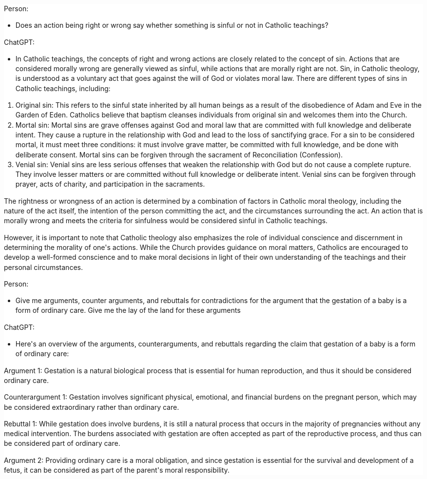 Person:

- Does an action being right or wrong say whether something is sinful or not in Catholic teachings?

ChatGPT:

- In Catholic teachings, the concepts of right and wrong actions are closely related to the concept of sin. Actions that are considered morally wrong are generally viewed as sinful, while actions that are morally right are not. Sin, in Catholic theology, is understood as a voluntary act that goes against the will of God or violates moral law. There are different types of sins in Catholic teachings, including:
1. Original sin: This refers to the sinful state inherited by all human beings as a result of the disobedience of Adam and Eve in the Garden of Eden. Catholics believe that baptism cleanses individuals from original sin and welcomes them into the Church.
2. Mortal sin: Mortal sins are grave offenses against God and moral law that are committed with full knowledge and deliberate intent. They cause a rupture in the relationship with God and lead to the loss of sanctifying grace. For a sin to be considered mortal, it must meet three conditions: it must involve grave matter, be committed with full knowledge, and be done with deliberate consent. Mortal sins can be forgiven through the sacrament of Reconciliation (Confession).
3. Venial sin: Venial sins are less serious offenses that weaken the relationship with God but do not cause a complete rupture. They involve lesser matters or are committed without full knowledge or deliberate intent. Venial sins can be forgiven through prayer, acts of charity, and participation in the sacraments.

The rightness or wrongness of an action is determined by a combination of factors in Catholic moral theology, including the nature of the act itself, the intention of the person committing the act, and the circumstances surrounding the act. An action that is morally wrong and meets the criteria for sinfulness would be considered sinful in Catholic teachings.

However, it is important to note that Catholic theology also emphasizes the role of individual conscience and discernment in determining the morality of one's actions. While the Church provides guidance on moral matters, Catholics are encouraged to develop a well-formed conscience and to make moral decisions in light of their own understanding of the teachings and their personal circumstances.

Person:

- Give me arguments, counter arguments, and rebuttals for contradictions for the argument that the gestation of a baby is a form of ordinary care. Give me the lay of the land for these arguments

ChatGPT:

- Here's an overview of the arguments, counterarguments, and rebuttals regarding the claim that gestation of a baby is a form of ordinary care:

Argument 1: Gestation is a natural biological process that is essential for human reproduction, and thus it should be considered ordinary care.

Counterargument 1: Gestation involves significant physical, emotional, and financial burdens on the pregnant person, which may be considered extraordinary rather than ordinary care.

Rebuttal 1: While gestation does involve burdens, it is still a natural process that occurs in the majority of pregnancies without any medical intervention. The burdens associated with gestation are often accepted as part of the reproductive process, and thus can be considered part of ordinary care.

Argument 2: Providing ordinary care is a moral obligation, and since gestation is essential for the survival and development of a fetus, it can be considered as part of the parent's moral responsibility.
